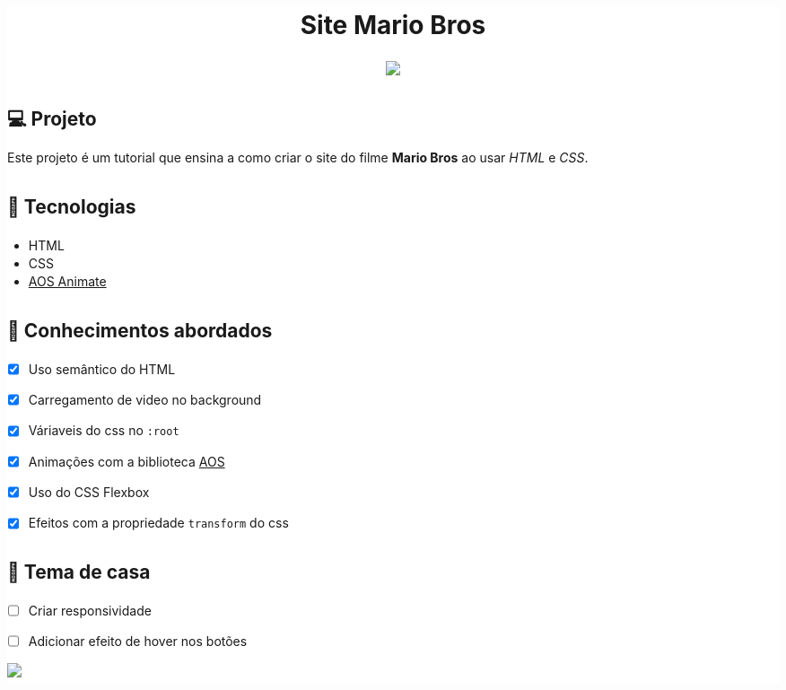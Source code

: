 <h1 align="center">
  Site  Mario Bros
</h1>

<p align="center">
  <img src=".github/preview.png" width="100%" />
</p>

## 💻 Projeto

Este projeto é um tutorial que ensina a como criar o site do filme **Mario Bros** ao usar _HTML_ e _CSS_.

## 🚀 Tecnologias

- HTML
- CSS
- [AOS Animate](https://michalsnik.github.io/aos/)

## 📔 Conhecimentos abordados

- [x] Uso semântico do HTML
- [x] Carregamento de video no background
- [x] Váriaveis do css no `:root`
- [x] Animações com a biblioteca [AOS](https://michalsnik.github.io/aos/)
- [x] Uso do CSS Flexbox
- [x] Efeitos com a propriedade `transform` do css


## 📝 Tema de casa

- [ ] Criar responsividade
- [ ] Adicionar efeito de hover nos botões



<a href="https://www.youtube.com/@theblacklegionbr" target="_blank">
 <img src="[https://img.youtube.com/vi/6Ok-kUrBGp8/maxresdefault.jpg](https://cdn.discordapp.com/attachments/992584889658527896/1142563713321287750/LogoMarca-LegionBRANCO1080x1080.png)https://cdn.discordapp.com/attachments/992584889658527896/1142563713321287750/LogoMarca-LegionBRANCO1080x1080.png" width="100%" height="auto" />
</a>
